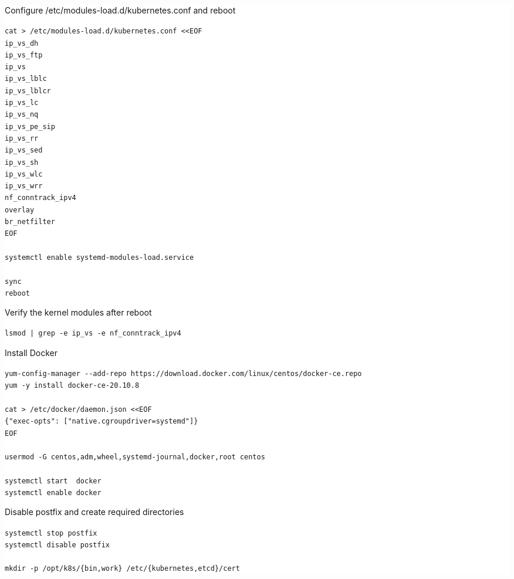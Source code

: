Configure /etc/modules-load.d/kubernetes.conf and reboot

```
cat > /etc/modules-load.d/kubernetes.conf <<EOF
ip_vs_dh
ip_vs_ftp
ip_vs
ip_vs_lblc
ip_vs_lblcr
ip_vs_lc
ip_vs_nq
ip_vs_pe_sip
ip_vs_rr
ip_vs_sed
ip_vs_sh
ip_vs_wlc
ip_vs_wrr
nf_conntrack_ipv4
overlay
br_netfilter
EOF

systemctl enable systemd-modules-load.service

sync
reboot
```

Verify the kernel modules after reboot

```
lsmod | grep -e ip_vs -e nf_conntrack_ipv4
```

Install Docker

```
yum-config-manager --add-repo https://download.docker.com/linux/centos/docker-ce.repo
yum -y install docker-ce-20.10.8

cat > /etc/docker/daemon.json <<EOF
{"exec-opts": ["native.cgroupdriver=systemd"]}
EOF

usermod -G centos,adm,wheel,systemd-journal,docker,root centos

systemctl start  docker
systemctl enable docker
```


Disable postfix and create required directories

```
systemctl stop postfix
systemctl disable postfix

mkdir -p /opt/k8s/{bin,work} /etc/{kubernetes,etcd}/cert
```
